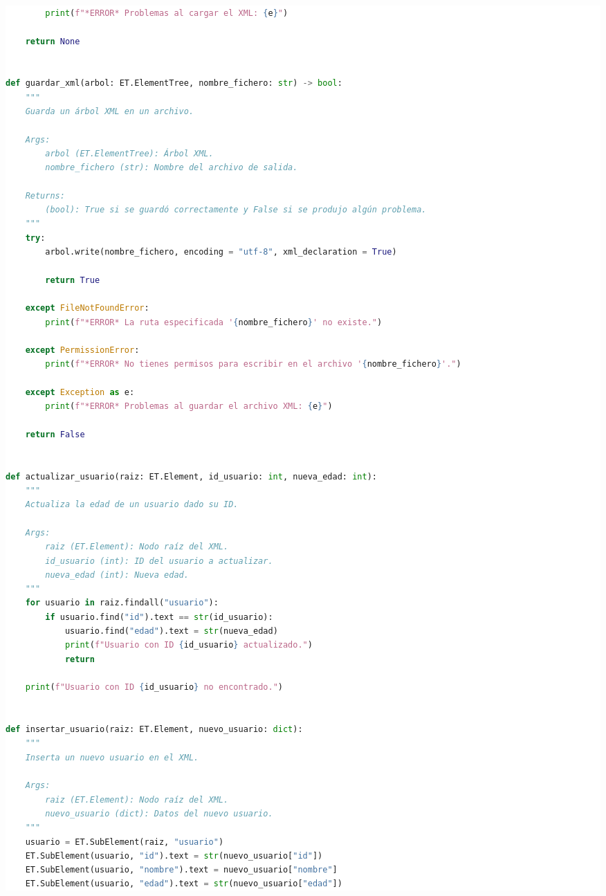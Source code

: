 ```python
        print(f"*ERROR* Problemas al cargar el XML: {e}")
    
    return None


def guardar_xml(arbol: ET.ElementTree, nombre_fichero: str) -> bool:
    """
    Guarda un árbol XML en un archivo.

    Args:
        arbol (ET.ElementTree): Árbol XML.
        nombre_fichero (str): Nombre del archivo de salida.

    Returns:
        (bool): True si se guardó correctamente y False si se produjo algún problema.
    """
    try:
        arbol.write(nombre_fichero, encoding = "utf-8", xml_declaration = True)

        return True

    except FileNotFoundError:
        print(f"*ERROR* La ruta especificada '{nombre_fichero}' no existe.")

    except PermissionError:
        print(f"*ERROR* No tienes permisos para escribir en el archivo '{nombre_fichero}'.")

    except Exception as e:
        print(f"*ERROR* Problemas al guardar el archivo XML: {e}")

    return False


def actualizar_usuario(raiz: ET.Element, id_usuario: int, nueva_edad: int):
    """
    Actualiza la edad de un usuario dado su ID.

    Args:
        raiz (ET.Element): Nodo raíz del XML.
        id_usuario (int): ID del usuario a actualizar.
        nueva_edad (int): Nueva edad.
    """
    for usuario in raiz.findall("usuario"):
        if usuario.find("id").text == str(id_usuario):
            usuario.find("edad").text = str(nueva_edad)
            print(f"Usuario con ID {id_usuario} actualizado.")
            return
    
    print(f"Usuario con ID {id_usuario} no encontrado.")


def insertar_usuario(raiz: ET.Element, nuevo_usuario: dict):
    """
    Inserta un nuevo usuario en el XML.

    Args:
        raiz (ET.Element): Nodo raíz del XML.
        nuevo_usuario (dict): Datos del nuevo usuario.
    """
    usuario = ET.SubElement(raiz, "usuario")
    ET.SubElement(usuario, "id").text = str(nuevo_usuario["id"])
    ET.SubElement(usuario, "nombre").text = nuevo_usuario["nombre"]
    ET.SubElement(usuario, "edad").text = str(nuevo_usuario["edad"])
```